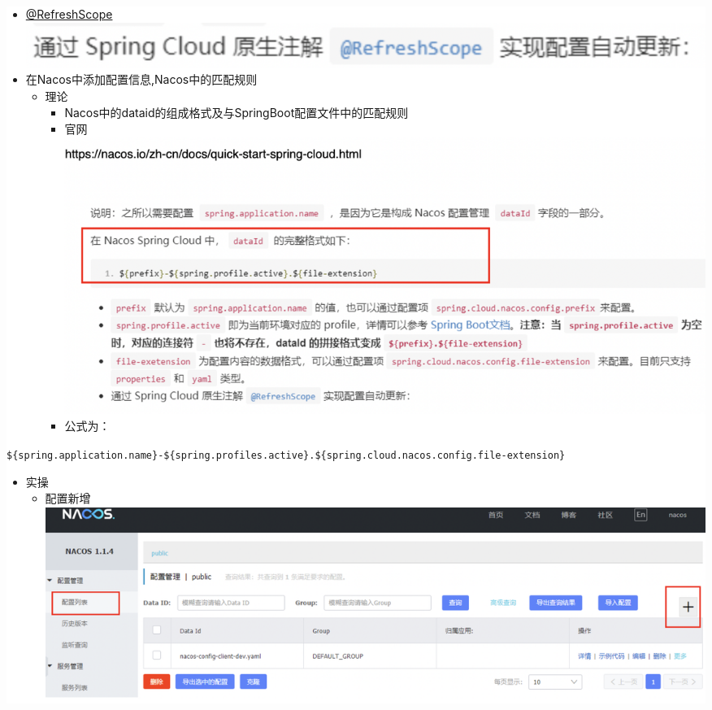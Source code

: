 
   -  [@RefreshScope ](/RefreshScope ) 
![image-20220518151957409.png](./images/1659951123799-e8a2b740-c395-438a-85d1-a11d2978ff1e.png)
-  在Nacos中添加配置信息,Nacos中的匹配规则 
   -  理论 
      -  Nacos中的dataid的组成格式及与SpringBoot配置文件中的匹配规则 
      -  官网
![image-20220518152106935.png](./images/1659951143219-3dfd6aaa-df46-42df-bceb-0703b91f329c.png)
      -  公式为： 
```xml
${spring.application.name}-${spring.profiles.active}.${spring.cloud.nacos.config.file-extension}
```

   -  实操 
      -  配置新增 ![image-20220518152459610.png](./images/1659951155147-e1bf8dad-3607-4450-83f5-7db49720fbd7.png)